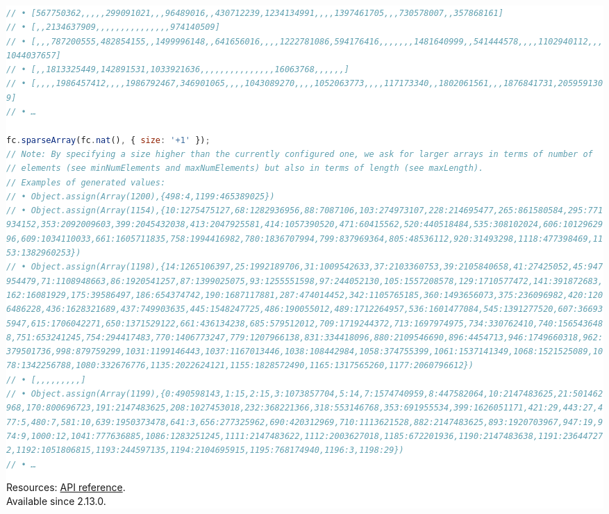 ```js
// • [567750362,,,,,299091021,,,96489016,,430712239,1234134991,,,,1397461705,,,730578007,,357868161]
// • [,,2134637909,,,,,,,,,,,,,,,974140509]
// • [,,,787200555,482854155,,1499996148,,641656016,,,,1222781086,594176416,,,,,,,1481640999,,541444578,,,,1102940112,,,1044037657]
// • [,,1813325449,142891531,1033921636,,,,,,,,,,,,,,,16063768,,,,,,]
// • [,,,,1986457412,,,,1986792467,346901065,,,,1043089270,,,,1052063773,,,,117173340,,1802061561,,,1876841731,2059591309]
// • …

fc.sparseArray(fc.nat(), { size: '+1' });
// Note: By specifying a size higher than the currently configured one, we ask for larger arrays in terms of number of
// elements (see minNumElements and maxNumElements) but also in terms of length (see maxLength).
// Examples of generated values:
// • Object.assign(Array(1200),{498:4,1199:465389025})
// • Object.assign(Array(1154),{10:1275475127,68:1282936956,88:7087106,103:274973107,228:214695477,265:861580584,295:771934152,353:2092009603,399:2045432038,413:2047925581,414:1057390520,471:60415562,520:440518484,535:308102024,606:1012962996,609:1034110033,661:1605711835,758:1994416982,780:1836707994,799:837969364,805:48536112,920:31493298,1118:477398469,1153:1382960253})
// • Object.assign(Array(1198),{14:1265106397,25:1992189706,31:1009542633,37:2103360753,39:2105840658,41:27425052,45:947954479,71:1108948663,86:1920541257,87:1399025075,93:1255551598,97:244052130,105:1557208578,129:1710577472,141:391872683,162:16081929,175:39586497,186:654374742,190:1687117881,287:474014452,342:1105765185,360:1493656073,375:236096982,420:1206486228,436:1628321689,437:749903635,445:1548247725,486:190055012,489:1712264957,536:1601477084,545:1391277520,607:366935947,615:1706042271,650:1371529122,661:436134238,685:579512012,709:1719244372,713:1697974975,734:330762410,740:1565436488,751:653241245,754:294417483,770:1406773247,779:1207966138,831:334418096,880:2109546690,896:4454713,946:1749660318,962:379501736,998:879759299,1031:1199146443,1037:1167013446,1038:108442984,1058:374755399,1061:1537141349,1068:1521525089,1078:1342256788,1080:332676776,1135:2022624121,1155:1828572490,1165:1317565260,1177:2060796612})
// • [,,,,,,,,,]
// • Object.assign(Array(1199),{0:490598143,1:15,2:15,3:1073857704,5:14,7:1574740959,8:447582064,10:2147483625,21:501462968,170:800696723,191:2147483625,208:1027453018,232:368221366,318:553146768,353:691955534,399:1626051171,421:29,443:27,477:5,480:7,581:10,639:1950373478,641:3,656:277325962,690:420312969,710:1113621528,882:2147483625,893:1920703967,947:19,974:9,1000:12,1041:777636885,1086:1283251245,1111:2147483622,1112:2003627018,1185:672201936,1190:2147483638,1191:236447272,1192:1051806815,1193:244597135,1194:2104695915,1195:768174940,1196:3,1198:29})
// • …
```

Resources: [API reference](https://fast-check.dev/api-reference/functions/sparseArray.html).  
Available since 2.13.0.
